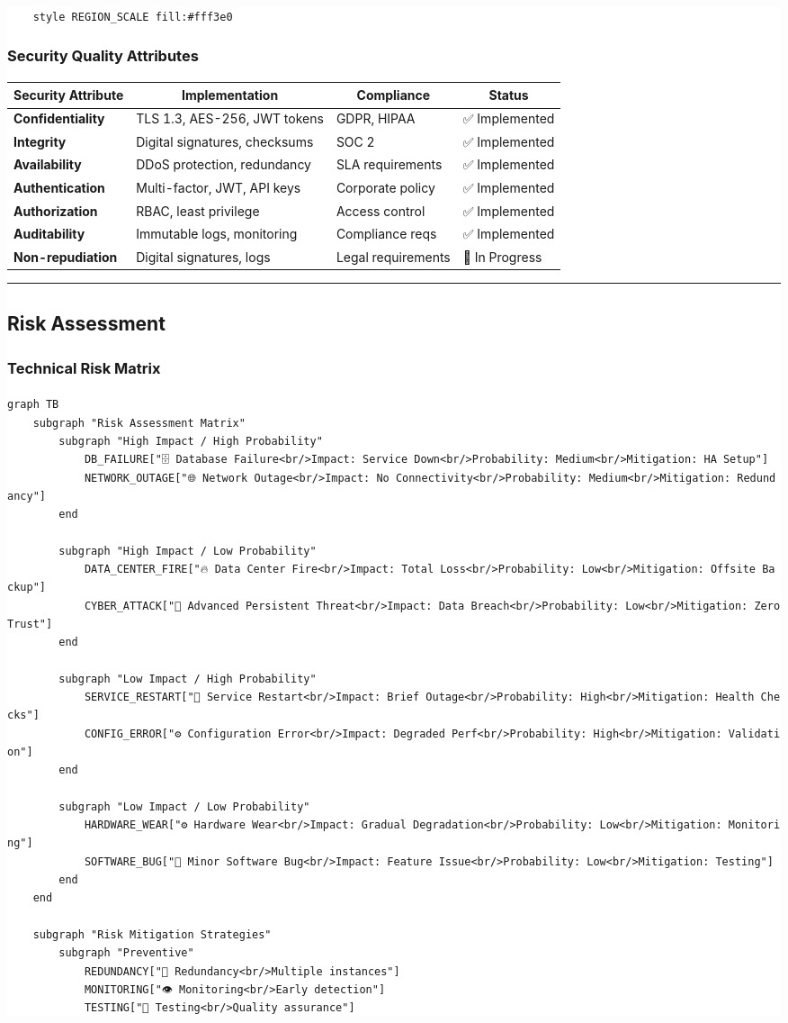 ```mermaid
    style REGION_SCALE fill:#fff3e0
```

### Security Quality Attributes

| Security Attribute | Implementation | Compliance | Status |
|-------------------|----------------|------------|---------|
| **Confidentiality** | TLS 1.3, AES-256, JWT tokens | GDPR, HIPAA | ✅ Implemented |
| **Integrity** | Digital signatures, checksums | SOC 2 | ✅ Implemented |
| **Availability** | DDoS protection, redundancy | SLA requirements | ✅ Implemented |
| **Authentication** | Multi-factor, JWT, API keys | Corporate policy | ✅ Implemented |
| **Authorization** | RBAC, least privilege | Access control | ✅ Implemented |
| **Auditability** | Immutable logs, monitoring | Compliance reqs | ✅ Implemented |
| **Non-repudiation** | Digital signatures, logs | Legal requirements | 🔄 In Progress |

---

## Risk Assessment

### Technical Risk Matrix

```mermaid
graph TB
    subgraph "Risk Assessment Matrix"
        subgraph "High Impact / High Probability"
            DB_FAILURE["🗄️ Database Failure<br/>Impact: Service Down<br/>Probability: Medium<br/>Mitigation: HA Setup"]
            NETWORK_OUTAGE["🌐 Network Outage<br/>Impact: No Connectivity<br/>Probability: Medium<br/>Mitigation: Redundancy"]
        end
        
        subgraph "High Impact / Low Probability"
            DATA_CENTER_FIRE["🔥 Data Center Fire<br/>Impact: Total Loss<br/>Probability: Low<br/>Mitigation: Offsite Backup"]
            CYBER_ATTACK["🦠 Advanced Persistent Threat<br/>Impact: Data Breach<br/>Probability: Low<br/>Mitigation: Zero Trust"]
        end
        
        subgraph "Low Impact / High Probability"
            SERVICE_RESTART["🔄 Service Restart<br/>Impact: Brief Outage<br/>Probability: High<br/>Mitigation: Health Checks"]
            CONFIG_ERROR["⚙️ Configuration Error<br/>Impact: Degraded Perf<br/>Probability: High<br/>Mitigation: Validation"]
        end
        
        subgraph "Low Impact / Low Probability"
            HARDWARE_WEAR["⚙️ Hardware Wear<br/>Impact: Gradual Degradation<br/>Probability: Low<br/>Mitigation: Monitoring"]
            SOFTWARE_BUG["🐛 Minor Software Bug<br/>Impact: Feature Issue<br/>Probability: Low<br/>Mitigation: Testing"]
        end
    end
    
    subgraph "Risk Mitigation Strategies"
        subgraph "Preventive"
            REDUNDANCY["🔄 Redundancy<br/>Multiple instances"]
            MONITORING["👁️ Monitoring<br/>Early detection"]
            TESTING["🧪 Testing<br/>Quality assurance"]
```